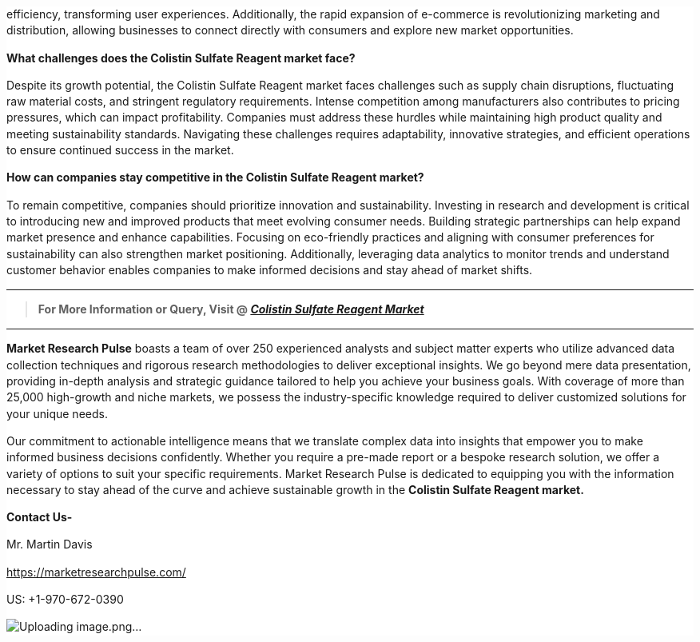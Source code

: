 efficiency, transforming user experiences. Additionally, the rapid expansion of e-commerce is revolutionizing marketing and distribution, allowing businesses to connect directly with consumers and explore new market opportunities.</p><p><strong>What challenges does the Colistin Sulfate Reagent market face?</strong></p><p>Despite its growth potential, the Colistin Sulfate Reagent market faces challenges such as supply chain disruptions, fluctuating raw material costs, and stringent regulatory requirements. Intense competition among manufacturers also contributes to pricing pressures, which can impact profitability. Companies must address these hurdles while maintaining high product quality and meeting sustainability standards. Navigating these challenges requires adaptability, innovative strategies, and efficient operations to ensure continued success in the market.</p><p><strong>How can companies stay competitive in the Colistin Sulfate Reagent market?</strong></p><p>To remain competitive, companies should prioritize innovation and sustainability. Investing in research and development is critical to introducing new and improved products that meet evolving consumer needs. Building strategic partnerships can help expand market presence and enhance capabilities. Focusing on eco-friendly practices and aligning with consumer preferences for sustainability can also strengthen market positioning. Additionally, leveraging data analytics to monitor trends and understand customer behavior enables companies to make informed decisions and stay ahead of market shifts.</p><hr /><blockquote><p><strong>For More Information or Query, Visit @&nbsp;<em><a href="https://marketresearchpulse.com/report/119318/colistin-sulfate-reagent-market?utm_source=Linkedin&utm_medium=027">Colistin Sulfate Reagent Market</a></em></strong></p></blockquote><hr /><p><strong>Market Research Pulse</strong> boasts a team of over 250 experienced analysts and subject matter experts who utilize advanced data collection techniques and rigorous research methodologies to deliver exceptional insights. We go beyond mere data presentation, providing in-depth analysis and strategic guidance tailored to help you achieve your business goals. With coverage of more than 25,000 high-growth and niche markets, we possess the industry-specific knowledge required to deliver customized solutions for your unique needs.</p><p>Our commitment to actionable intelligence means that we translate complex data into insights that empower you to make informed business decisions confidently. Whether you require a pre-made report or a bespoke research solution, we offer a variety of options to suit your specific requirements. Market Research Pulse is dedicated to equipping you with the information necessary to stay ahead of the curve and achieve sustainable growth in the <strong>Colistin Sulfate Reagent market.</strong></p><p><strong>Contact Us-</strong></p><p>Mr. Martin Davis</p><p>https://marketresearchpulse.com/</p><p>US: +1-970-672-0390</p>
![Uploading image.png…]()
